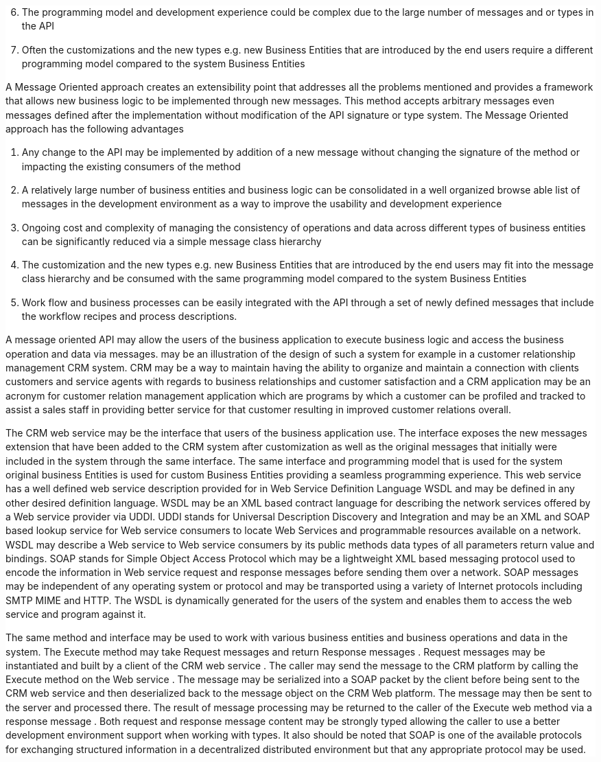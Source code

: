 6. The programming model and development experience could be complex due to the large number of messages and or types in the API 

7. Often the customizations and the new types e.g. new Business Entities that are introduced by the end users require a different programming model compared to the system Business Entities 

A Message Oriented approach creates an extensibility point that addresses all the problems mentioned and provides a framework that allows new business logic to be implemented through new messages. This method accepts arbitrary messages even messages defined after the implementation without modification of the API signature or type system. The Message Oriented approach has the following advantages 

1. Any change to the API may be implemented by addition of a new message without changing the signature of the method or impacting the existing consumers of the method 

3. A relatively large number of business entities and business logic can be consolidated in a well organized browse able list of messages in the development environment as a way to improve the usability and development experience 

4. Ongoing cost and complexity of managing the consistency of operations and data across different types of business entities can be significantly reduced via a simple message class hierarchy 

6. The customization and the new types e.g. new Business Entities that are introduced by the end users may fit into the message class hierarchy and be consumed with the same programming model compared to the system Business Entities 

8. Work flow and business processes can be easily integrated with the API through a set of newly defined messages that include the workflow recipes and process descriptions.

A message oriented API may allow the users of the business application to execute business logic and access the business operation and data via messages. may be an illustration of the design of such a system for example in a customer relationship management CRM system. CRM may be a way to maintain having the ability to organize and maintain a connection with clients customers and service agents with regards to business relationships and customer satisfaction and a CRM application may be an acronym for customer relation management application which are programs by which a customer can be profiled and tracked to assist a sales staff in providing better service for that customer resulting in improved customer relations overall.

The CRM web service may be the interface that users of the business application use. The interface exposes the new messages extension that have been added to the CRM system after customization as well as the original messages that initially were included in the system through the same interface. The same interface and programming model that is used for the system original business Entities is used for custom Business Entities providing a seamless programming experience. This web service has a well defined web service description provided for in Web Service Definition Language WSDL and may be defined in any other desired definition language. WSDL may be an XML based contract language for describing the network services offered by a Web service provider via UDDI. UDDI stands for Universal Description Discovery and Integration and may be an XML and SOAP based lookup service for Web service consumers to locate Web Services and programmable resources available on a network. WSDL may describe a Web service to Web service consumers by its public methods data types of all parameters return value and bindings. SOAP stands for Simple Object Access Protocol which may be a lightweight XML based messaging protocol used to encode the information in Web service request and response messages before sending them over a network. SOAP messages may be independent of any operating system or protocol and may be transported using a variety of Internet protocols including SMTP MIME and HTTP. The WSDL is dynamically generated for the users of the system and enables them to access the web service and program against it.

The same method and interface may be used to work with various business entities and business operations and data in the system. The Execute method may take Request messages and return Response messages . Request messages may be instantiated and built by a client of the CRM web service . The caller may send the message to the CRM platform by calling the Execute method on the Web service . The message may be serialized into a SOAP packet by the client before being sent to the CRM web service and then deserialized back to the message object on the CRM Web platform. The message may then be sent to the server and processed there. The result of message processing may be returned to the caller of the Execute web method via a response message . Both request and response message content may be strongly typed allowing the caller to use a better development environment support when working with types. It also should be noted that SOAP is one of the available protocols for exchanging structured information in a decentralized distributed environment but that any appropriate protocol may be used.
